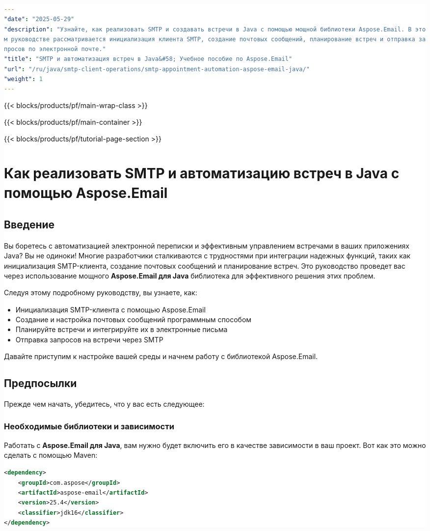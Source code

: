 ```yaml
---
"date": "2025-05-29"
"description": "Узнайте, как реализовать SMTP и создавать встречи в Java с помощью мощной библиотеки Aspose.Email. В этом руководстве рассматривается инициализация клиента SMTP, создание почтовых сообщений, планирование встреч и отправка запросов по электронной почте."
"title": "SMTP и автоматизация встреч в Java&#58; Учебное пособие по Aspose.Email"
"url": "/ru/java/smtp-client-operations/smtp-appointment-automation-aspose-email-java/"
"weight": 1
---
```


{{< blocks/products/pf/main-wrap-class >}}

{{< blocks/products/pf/main-container >}}

{{< blocks/products/pf/tutorial-page-section >}}
# Как реализовать SMTP и автоматизацию встреч в Java с помощью Aspose.Email

## Введение

Вы боретесь с автоматизацией электронной переписки и эффективным управлением встречами в ваших приложениях Java? Вы не одиноки! Многие разработчики сталкиваются с трудностями при интеграции надежных функций, таких как инициализация SMTP-клиента, создание почтовых сообщений и планирование встреч. Это руководство проведет вас через использование мощного **Aspose.Email для Java** библиотека для эффективного решения этих проблем.

Следуя этому подробному руководству, вы узнаете, как:
- Инициализация SMTP-клиента с помощью Aspose.Email
- Создание и настройка почтовых сообщений программным способом
- Планируйте встречи и интегрируйте их в электронные письма
- Отправка запросов на встречи через SMTP

Давайте приступим к настройке вашей среды и начнем работу с библиотекой Aspose.Email.

## Предпосылки

Прежде чем начать, убедитесь, что у вас есть следующее:

### Необходимые библиотеки и зависимости

Работать с **Aspose.Email для Java**, вам нужно будет включить его в качестве зависимости в ваш проект. Вот как это можно сделать с помощью Maven:

```xml
<dependency>
    <groupId>com.aspose</groupId>
    <artifactId>aspose-email</artifactId>
    <version>25.4</version>
    <classifier>jdk16</classifier>
</dependency>
```
